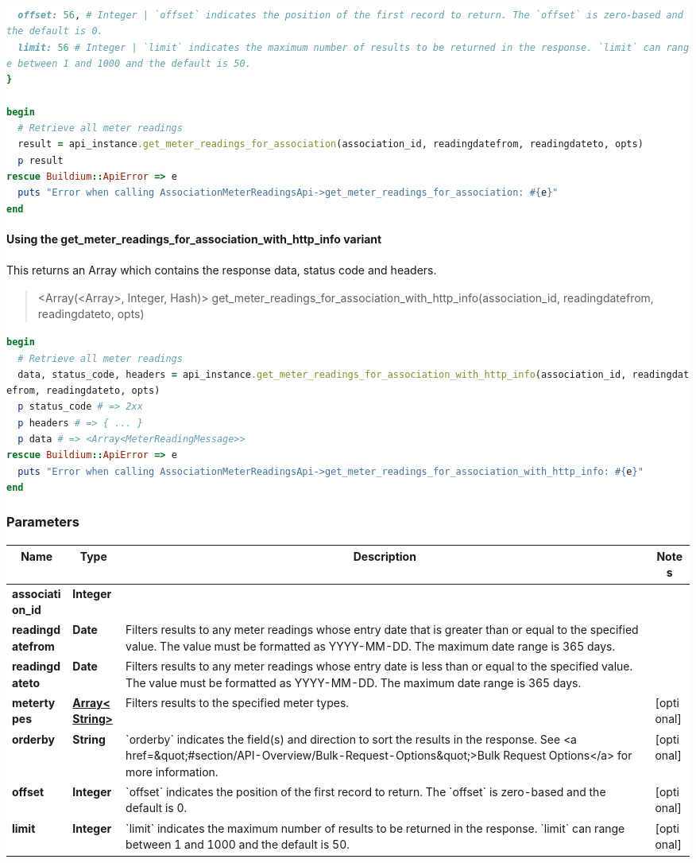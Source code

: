 ```ruby
  offset: 56, # Integer | `offset` indicates the position of the first record to return. The `offset` is zero-based and the default is 0.
  limit: 56 # Integer | `limit` indicates the maximum number of results to be returned in the response. `limit` can range between 1 and 1000 and the default is 50.
}

begin
  # Retrieve all meter readings
  result = api_instance.get_meter_readings_for_association(association_id, readingdatefrom, readingdateto, opts)
  p result
rescue Buildium::ApiError => e
  puts "Error when calling AssociationMeterReadingsApi->get_meter_readings_for_association: #{e}"
end
```

#### Using the get_meter_readings_for_association_with_http_info variant

This returns an Array which contains the response data, status code and headers.

> <Array(<Array<MeterReadingMessage>>, Integer, Hash)> get_meter_readings_for_association_with_http_info(association_id, readingdatefrom, readingdateto, opts)

```ruby
begin
  # Retrieve all meter readings
  data, status_code, headers = api_instance.get_meter_readings_for_association_with_http_info(association_id, readingdatefrom, readingdateto, opts)
  p status_code # => 2xx
  p headers # => { ... }
  p data # => <Array<MeterReadingMessage>>
rescue Buildium::ApiError => e
  puts "Error when calling AssociationMeterReadingsApi->get_meter_readings_for_association_with_http_info: #{e}"
end
```

### Parameters

| Name | Type | Description | Notes |
| ---- | ---- | ----------- | ----- |
| **association_id** | **Integer** |  |  |
| **readingdatefrom** | **Date** | Filters results to any meter readings whose entry date that is greater than or equal to the specified value. The value must be formatted as YYYY-MM-DD. The maximum date range is 365 days. |  |
| **readingdateto** | **Date** | Filters results to any meter readings whose entry date is less than or equal to the specified value. The value must be formatted as YYYY-MM-DD. The maximum date range is 365 days. |  |
| **metertypes** | [**Array&lt;String&gt;**](String.md) | Filters results to the specified meter types. | [optional] |
| **orderby** | **String** | &#x60;orderby&#x60; indicates the field(s) and direction to sort the results in the response. See &lt;a href&#x3D;\&quot;#section/API-Overview/Bulk-Request-Options\&quot;&gt;Bulk Request Options&lt;/a&gt; for more information. | [optional] |
| **offset** | **Integer** | &#x60;offset&#x60; indicates the position of the first record to return. The &#x60;offset&#x60; is zero-based and the default is 0. | [optional] |
| **limit** | **Integer** | &#x60;limit&#x60; indicates the maximum number of results to be returned in the response. &#x60;limit&#x60; can range between 1 and 1000 and the default is 50. | [optional] |
